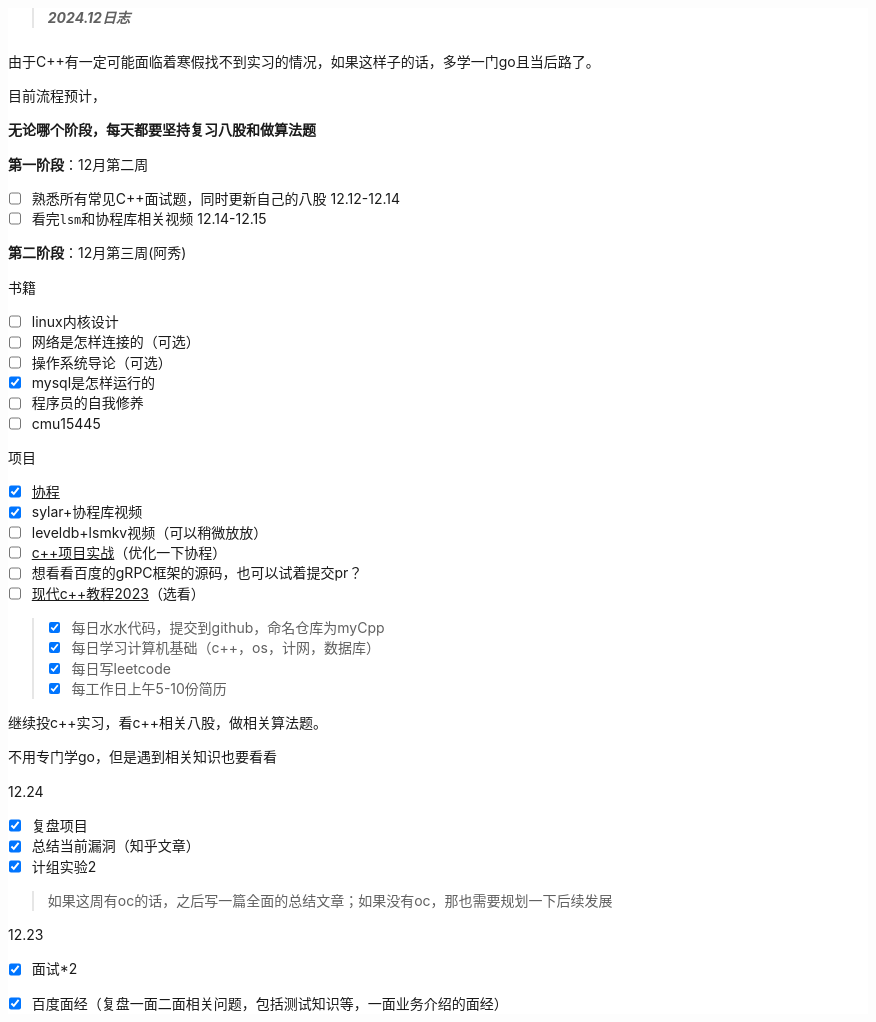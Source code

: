> #####  2024.12日志
>

由于C++有一定可能面临着寒假找不到实习的情况，如果这样子的话，多学一门go且当后路了。

目前流程预计，

**无论哪个阶段，每天都要坚持复习八股和做算法题**

**第一阶段**：12月第二周

- [ ] 熟悉所有常见C++面试题，同时更新自己的八股  12.12-12.14
- [ ] 看完`lsm`和协程库相关视频  12.14-12.15

**第二阶段**：12月第三周(阿秀)

书籍

- [ ] linux内核设计
- [ ] 网络是怎样连接的（可选）
- [ ] 操作系统导论（可选）
- [x] mysql是怎样运行的
- [ ] 程序员的自我修养
- [ ] cmu15445

项目

- [x] [协程](https://space.bilibili.com/35186937)
- [x] sylar+协程库视频
- [ ] leveldb+lsmkv视频（可以稍微放放）
- [ ] [c++项目实战](https://space.bilibili.com/263032155/channel/collectiondetail?sid=599074)（优化一下协程）
- [ ] 想看看百度的gRPC框架的源码，也可以试着提交pr？
- [ ] [现代c++教程2023](https://www.bilibili.com/video/BV1D84y1t76J?spm_id_from=333.788.player.switch&vd_source=658588b117b821559d189ce730ded61c&p=57)（选看）

> - [x] 每日水水代码，提交到github，命名仓库为myCpp
> - [x] 每日学习计算机基础（c++，os，计网，数据库）
> - [x] 每日写leetcode
> - [x] 每工作日上午5-10份简历

继续投c++实习，看c++相关八股，做相关算法题。

不用专门学go，但是遇到相关知识也要看看



12.24

- [x] 复盘项目
- [x] 总结当前漏洞（知乎文章）
- [x] 计组实验2

> 如果这周有oc的话，之后写一篇全面的总结文章；如果没有oc，那也需要规划一下后续发展



12.23

- [x] 面试*2

- [x] 百度面经（复盘一面二面相关问题，包括测试知识等，一面业务介绍的面经）
